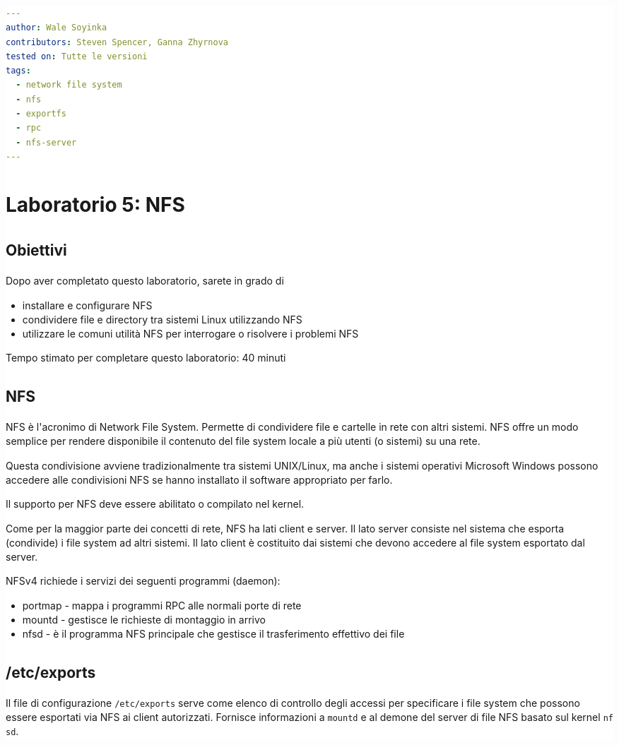 ```yaml
---
author: Wale Soyinka
contributors: Steven Spencer, Ganna Zhyrnova
tested on: Tutte le versioni
tags:
  - network file system
  - nfs
  - exportfs
  - rpc
  - nfs-server
---
```


# Laboratorio 5: NFS

## Obiettivi

Dopo aver completato questo laboratorio, sarete in grado di

- installare e configurare NFS
- condividere file e directory tra sistemi Linux utilizzando NFS
- utilizzare le comuni utilità NFS per interrogare o risolvere i problemi NFS

Tempo stimato per completare questo laboratorio: 40 minuti

## NFS

NFS è l'acronimo di Network File System. Permette di condividere file e cartelle in rete con altri sistemi. NFS offre un modo semplice per rendere disponibile il contenuto del file system locale a più utenti (o sistemi) su una rete.

Questa condivisione avviene tradizionalmente tra sistemi UNIX/Linux, ma anche i sistemi operativi Microsoft Windows possono accedere alle condivisioni NFS se hanno installato il software appropriato per farlo.

Il supporto per NFS deve essere abilitato o compilato nel kernel.

Come per la maggior parte dei concetti di rete, NFS ha lati client e server. Il lato server consiste nel sistema che esporta (condivide) i file system ad altri sistemi. Il lato client è costituito dai sistemi che devono accedere al file system esportato dal server.

NFSv4 richiede i servizi dei seguenti programmi (daemon):

- portmap - mappa i programmi RPC alle normali porte di rete
- mountd - gestisce le richieste di montaggio in arrivo
- nfsd - è il programma NFS principale che gestisce il trasferimento effettivo dei file

## /etc/exports

Il file di configurazione `/etc/exports` serve come elenco di controllo degli accessi per specificare i file system che possono essere esportati via NFS ai client autorizzati. Fornisce informazioni a `mountd` e al demone del server di file NFS basato sul kernel `nfsd`.
